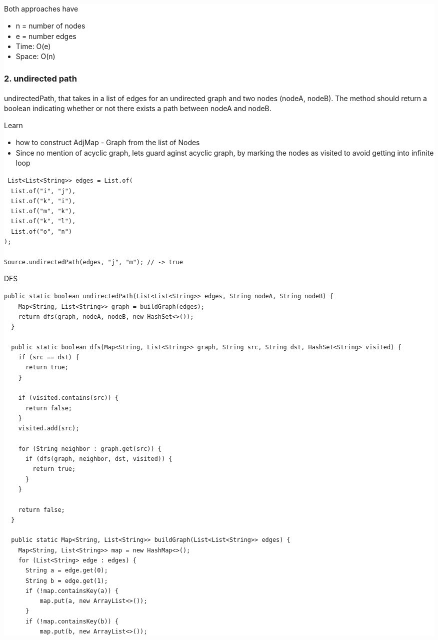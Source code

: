 Both approaches have 
- n = number of nodes
- e = number edges
- Time: O(e)
- Space: O(n)

### 2. undirected path
undirectedPath, that takes in a list of edges for an undirected graph and two nodes (nodeA, nodeB). The method should return a boolean indicating whether or not there exists a path between nodeA and nodeB.

Learn 
- how to construct AdjMap - Graph from the list of Nodes
- Since no mention of acyclic graph, lets guard aginst acyclic graph, by marking the nodes as visited to avoid getting into infinite loop

```
 List<List<String>> edges = List.of(
  List.of("i", "j"),
  List.of("k", "i"),
  List.of("m", "k"),
  List.of("k", "l"),
  List.of("o", "n")
);

Source.undirectedPath(edges, "j", "m"); // -> true
```

DFS
```
public static boolean undirectedPath(List<List<String>> edges, String nodeA, String nodeB) {
    Map<String, List<String>> graph = buildGraph(edges);
    return dfs(graph, nodeA, nodeB, new HashSet<>());
  }
  
  public static boolean dfs(Map<String, List<String>> graph, String src, String dst, HashSet<String> visited) {
    if (src == dst) {
      return true;
    }
    
    if (visited.contains(src)) {
      return false;
    }
    visited.add(src);
    
    for (String neighbor : graph.get(src)) {
      if (dfs(graph, neighbor, dst, visited)) {
        return true;
      }
    }
    
    return false;
  }

  public static Map<String, List<String>> buildGraph(List<List<String>> edges) {
    Map<String, List<String>> map = new HashMap<>();
    for (List<String> edge : edges) {
      String a = edge.get(0);
      String b = edge.get(1);
      if (!map.containsKey(a)) {
          map.put(a, new ArrayList<>());
      }
      if (!map.containsKey(b)) {
          map.put(b, new ArrayList<>());
```